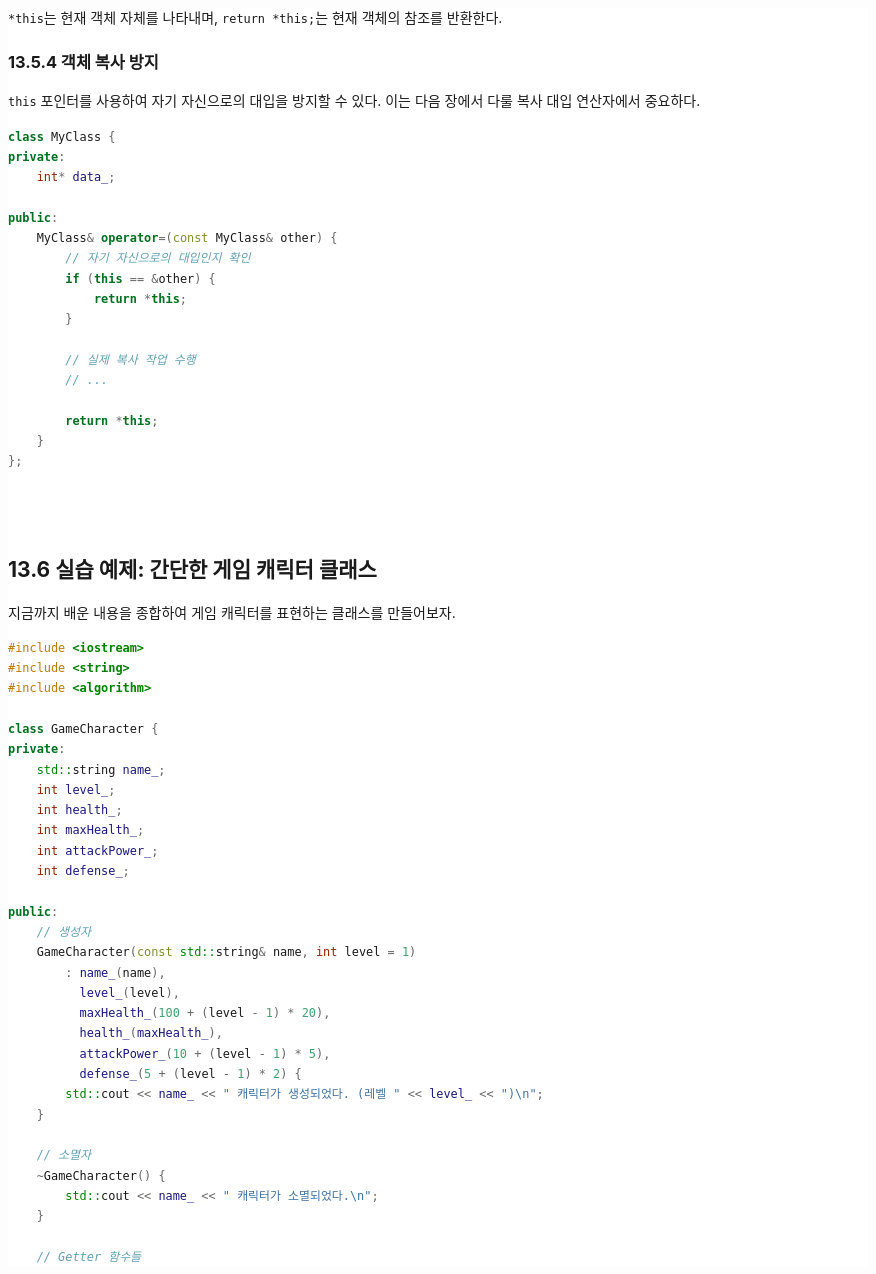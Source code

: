 `*this`는 현재 객체 자체를 나타내며, `return *this;`는 현재 객체의 참조를 반환한다.

### 13.5.4 객체 복사 방지
`this` 포인터를 사용하여 자기 자신으로의 대입을 방지할 수 있다. 이는 다음 장에서 다룰 복사 대입 연산자에서 중요하다.

```cpp
class MyClass {
private:
    int* data_;
    
public:
    MyClass& operator=(const MyClass& other) {
        // 자기 자신으로의 대입인지 확인
        if (this == &other) {
            return *this;
        }
        
        // 실제 복사 작업 수행
        // ...
        
        return *this;
    }
};
```
   

</br>  
</br>  
  
  
## 13.6 실습 예제: 간단한 게임 캐릭터 클래스
지금까지 배운 내용을 종합하여 게임 캐릭터를 표현하는 클래스를 만들어보자.

```cpp
#include <iostream>
#include <string>
#include <algorithm>

class GameCharacter {
private:
    std::string name_;
    int level_;
    int health_;
    int maxHealth_;
    int attackPower_;
    int defense_;
    
public:
    // 생성자
    GameCharacter(const std::string& name, int level = 1)
        : name_(name),
          level_(level),
          maxHealth_(100 + (level - 1) * 20),
          health_(maxHealth_),
          attackPower_(10 + (level - 1) * 5),
          defense_(5 + (level - 1) * 2) {
        std::cout << name_ << " 캐릭터가 생성되었다. (레벨 " << level_ << ")\n";
    }
    
    // 소멸자
    ~GameCharacter() {
        std::cout << name_ << " 캐릭터가 소멸되었다.\n";
    }
    
    // Getter 함수들
```
